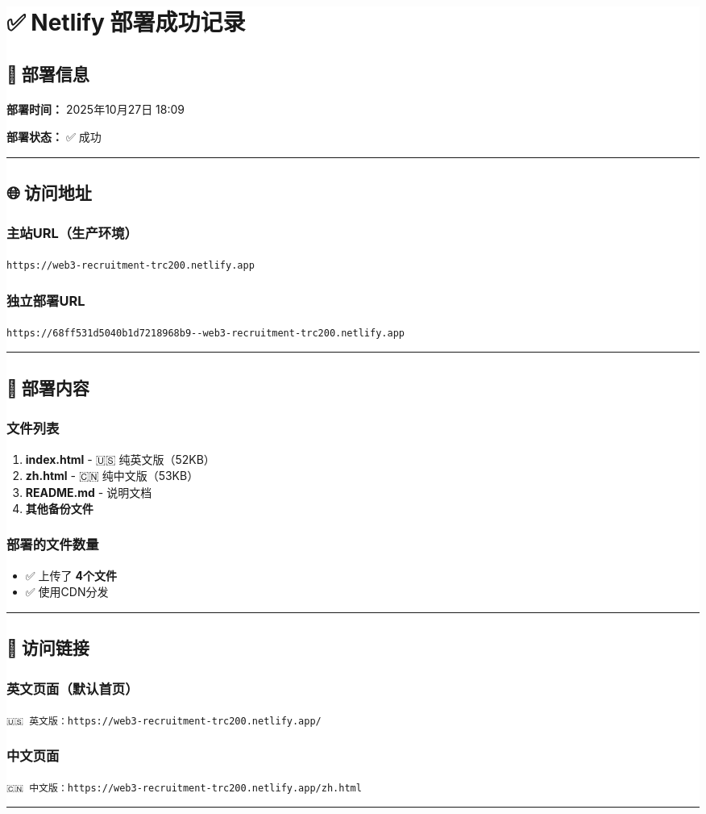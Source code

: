 # ✅ Netlify 部署成功记录

## 🚀 部署信息

**部署时间：** 2025年10月27日 18:09

**部署状态：** ✅ 成功

---

## 🌐 访问地址

### 主站URL（生产环境）
```
https://web3-recruitment-trc200.netlify.app
```

### 独立部署URL
```
https://68ff531d5040b1d7218968b9--web3-recruitment-trc200.netlify.app
```

---

## 📁 部署内容

### 文件列表
1. **index.html** - 🇺🇸 纯英文版（52KB）
2. **zh.html** - 🇨🇳 纯中文版（53KB）
3. **README.md** - 说明文档
4. **其他备份文件**

### 部署的文件数量
- ✅ 上传了 **4个文件**
- ✅ 使用CDN分发

---

## 🔗 访问链接

### 英文页面（默认首页）
```
🇺🇸 英文版：https://web3-recruitment-trc200.netlify.app/
```

### 中文页面
```
🇨🇳 中文版：https://web3-recruitment-trc200.netlify.app/zh.html
```

---
